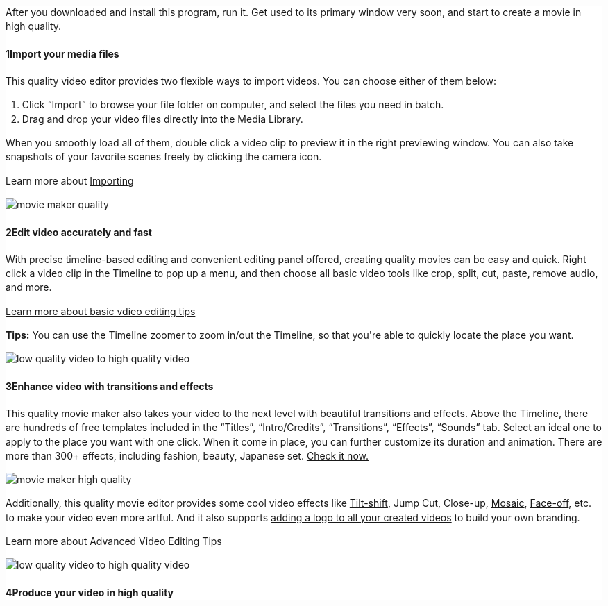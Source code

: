 After you downloaded and install this program, run it. Get used to its primary window very soon, and start to create a movie in high quality.

#### 1Import your media files

This quality video editor provides two flexible ways to import videos. You can choose either of them below:

1) Click “Import” to browse your file folder on computer, and select the files you need in batch.  
2) Drag and drop your video files directly into the Media Library.

When you smoothly load all of them, double click a video clip to preview it in the right previewing window. You can also take snapshots of your favorite scenes freely by clicking the camera icon.

Learn more about [Importing](https://tools.techidaily.com/wondershare/filmora/download/)

![movie maker quality](https://images.wondershare.com/images/multimedia/video-editor/video-editor-main-interface.jpg)

#### 2Edit video accurately and fast

With precise timeline-based editing and convenient editing panel offered, creating quality movies can be easy and quick. Right click a video clip in the Timeline to pop up a menu, and then choose all basic video tools like crop, split, cut, paste, remove audio, and more.

[Learn more about basic vdieo editing tips](https://tools.techidaily.com/wondershare/filmora/download/)

**Tips:** You can use the Timeline zoomer to zoom in/out the Timeline, so that you're able to quickly locate the place you want.

![low quality video to high quality video](https://images.wondershare.com/images/multimedia/video-editor/detach-audio.jpg)

#### 3Enhance video with transitions and effects

This quality movie maker also takes your video to the next level with beautiful transitions and effects. Above the Timeline, there are hundreds of free templates included in the “Titles”, “Intro/Credits”, “Transitions”, “Effects”, “Sounds” tab. Select an ideal one to apply to the place you want with one click. When it come in place, you can further customize its duration and animation. There are more than 300+ effects, including fashion, beauty, Japanese set. [Check it now.](https://tools.techidaily.com/wondershare/filmora/download/)

![movie maker high quality](https://images.wondershare.com/images/multimedia/video-editor/video-editor-title-effect-intro.jpg)

Additionally, this quality movie editor provides some cool video effects like [Tilt-shift](../../video-editing-tips/tilt-shift-video.html), Jump Cut, Close-up, [Mosaic](../../video-editing-tips/mosaic-maker.html), [Face-off](../../video-editing-tips/change-face.html), etc. to make your video even more artful. And it also supports [adding a logo to all your created videos](../../video-editing-tips/add-logo-to-video.html) to build your own branding.

[Learn more about Advanced Video Editing Tips](https://tools.techidaily.com/wondershare/filmora/download/)

![low quality video to high quality video](https://images.wondershare.com/images/multimedia/video-editor/face-off.jpg)

#### 4Produce your video in high quality
